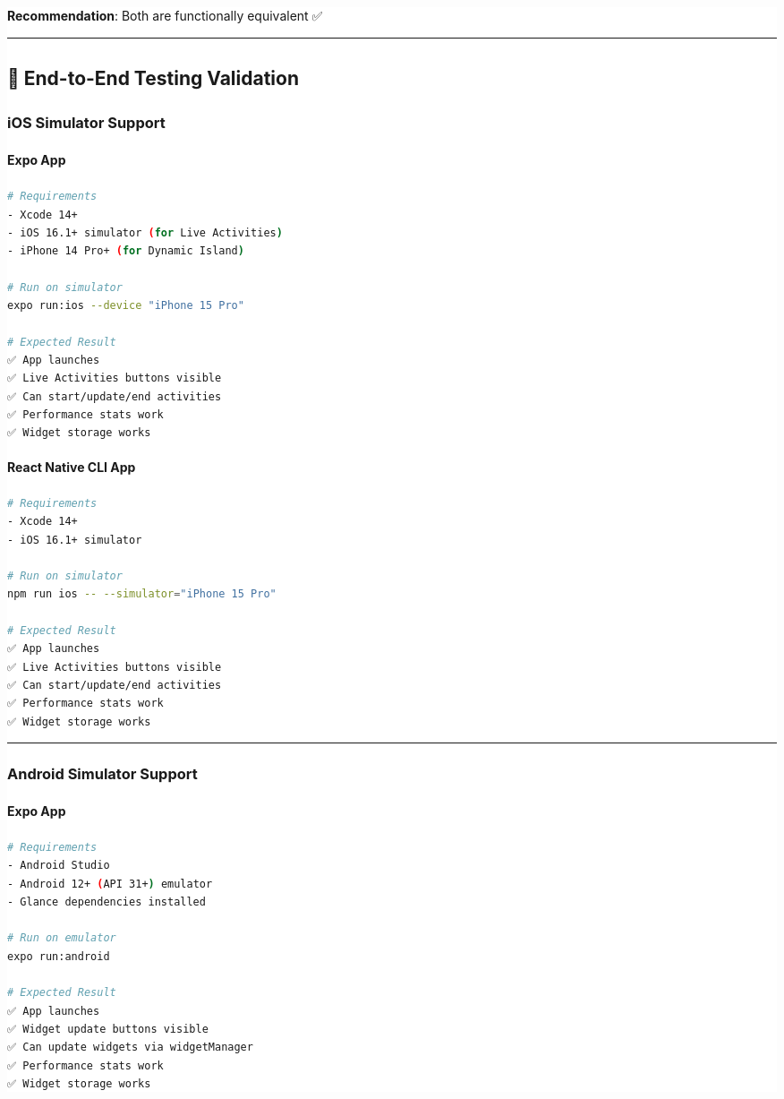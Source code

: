 **Recommendation**: Both are functionally equivalent ✅

---

## 🧪 End-to-End Testing Validation

### iOS Simulator Support

#### Expo App
```bash
# Requirements
- Xcode 14+
- iOS 16.1+ simulator (for Live Activities)
- iPhone 14 Pro+ (for Dynamic Island)

# Run on simulator
expo run:ios --device "iPhone 15 Pro"

# Expected Result
✅ App launches
✅ Live Activities buttons visible
✅ Can start/update/end activities
✅ Performance stats work
✅ Widget storage works
```

#### React Native CLI App
```bash
# Requirements
- Xcode 14+
- iOS 16.1+ simulator

# Run on simulator
npm run ios -- --simulator="iPhone 15 Pro"

# Expected Result
✅ App launches
✅ Live Activities buttons visible
✅ Can start/update/end activities
✅ Performance stats work
✅ Widget storage works
```

---

### Android Simulator Support

#### Expo App
```bash
# Requirements
- Android Studio
- Android 12+ (API 31+) emulator
- Glance dependencies installed

# Run on emulator
expo run:android

# Expected Result
✅ App launches
✅ Widget update buttons visible
✅ Can update widgets via widgetManager
✅ Performance stats work
✅ Widget storage works
```
